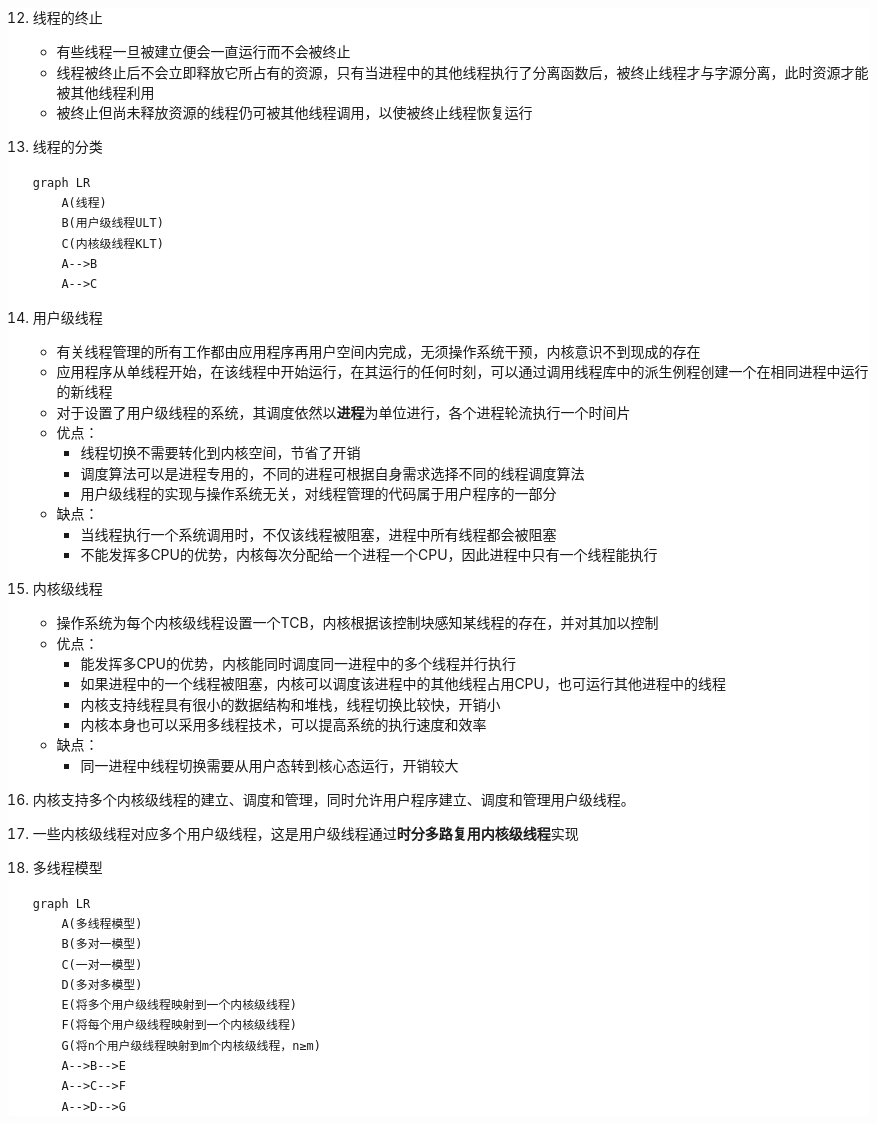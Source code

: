 12. 线程的终止

    - 有些线程一旦被建立便会一直运行而不会被终止
    - 线程被终止后不会立即释放它所占有的资源，只有当进程中的其他线程执行了分离函数后，被终止线程才与字源分离，此时资源才能被其他线程利用
    - 被终止但尚未释放资源的线程仍可被其他线程调用，以使被终止线程恢复运行

13. 线程的分类

    ```mermaid
    graph LR
    	A(线程)
    	B(用户级线程ULT)
    	C(内核级线程KLT)
    	A-->B
    	A-->C
    ```

14. 用户级线程

    - 有关线程管理的所有工作都由应用程序再用户空间内完成，无须操作系统干预，内核意识不到现成的存在
    - 应用程序从单线程开始，在该线程中开始运行，在其运行的任何时刻，可以通过调用线程库中的派生例程创建一个在相同进程中运行的新线程
    - 对于设置了用户级线程的系统，其调度依然以**进程**为单位进行，各个进程轮流执行一个时间片
    - 优点：
      - 线程切换不需要转化到内核空间，节省了开销
      - 调度算法可以是进程专用的，不同的进程可根据自身需求选择不同的线程调度算法
      - 用户级线程的实现与操作系统无关，对线程管理的代码属于用户程序的一部分
    - 缺点：
      - 当线程执行一个系统调用时，不仅该线程被阻塞，进程中所有线程都会被阻塞
      - 不能发挥多CPU的优势，内核每次分配给一个进程一个CPU，因此进程中只有一个线程能执行

15. 内核级线程

    - 操作系统为每个内核级线程设置一个TCB，内核根据该控制块感知某线程的存在，并对其加以控制
    - 优点：
      - 能发挥多CPU的优势，内核能同时调度同一进程中的多个线程并行执行
      - 如果进程中的一个线程被阻塞，内核可以调度该进程中的其他线程占用CPU，也可运行其他进程中的线程
      - 内核支持线程具有很小的数据结构和堆栈，线程切换比较快，开销小
      - 内核本身也可以采用多线程技术，可以提高系统的执行速度和效率
    - 缺点：
      - 同一进程中线程切换需要从用户态转到核心态运行，开销较大

16. 内核支持多个内核级线程的建立、调度和管理，同时允许用户程序建立、调度和管理用户级线程。

17. 一些内核级线程对应多个用户级线程，这是用户级线程通过**时分多路复用内核级线程**实现

18. 多线程模型

    ```mermaid
    graph LR
    	A(多线程模型)
    	B(多对一模型)
    	C(一对一模型)
    	D(多对多模型)
    	E(将多个用户级线程映射到一个内核级线程)
    	F(将每个用户级线程映射到一个内核级线程)
    	G(将n个用户级线程映射到m个内核级线程，n≥m)
    	A-->B-->E
    	A-->C-->F
    	A-->D-->G
    ```
